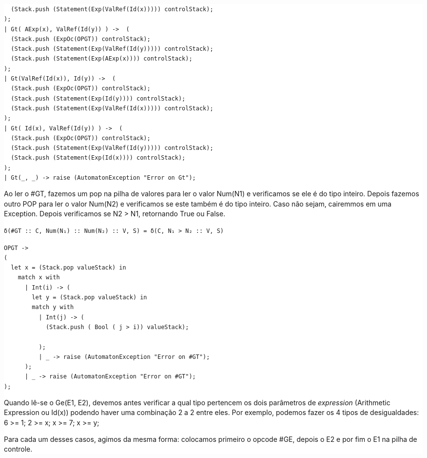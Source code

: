 ```
  (Stack.push (Statement(Exp(ValRef(Id(x))))) controlStack);
);
| Gt( AExp(x), ValRef(Id(y)) ) ->  (
  (Stack.push (ExpOc(OPGT)) controlStack);
  (Stack.push (Statement(Exp(ValRef(Id(y))))) controlStack);
  (Stack.push (Statement(Exp(AExp(x)))) controlStack);
);
| Gt(ValRef(Id(x)), Id(y)) ->  (
  (Stack.push (ExpOc(OPGT)) controlStack);
  (Stack.push (Statement(Exp(Id(y)))) controlStack);
  (Stack.push (Statement(Exp(ValRef(Id(x))))) controlStack);
);
| Gt( Id(x), ValRef(Id(y)) ) ->  (
  (Stack.push (ExpOc(OPGT)) controlStack);
  (Stack.push (Statement(Exp(ValRef(Id(y))))) controlStack);
  (Stack.push (Statement(Exp(Id(x)))) controlStack);
);
| Gt(_, _) -> raise (AutomatonException "Error on Gt");
```

Ao ler o #GT, fazemos um pop na pilha de valores para ler o valor Num(N1) e verificamos se ele é do tipo inteiro. Depois fazemos outro POP para ler o valor Num(N2) e verificamos se este também é do tipo inteiro. Caso não sejam, cairemmos em uma Exception. Depois verificamos se N2 > N1, retornando True ou False. 

```
δ(#GT :: C, Num(N₁) :: Num(N₂) :: V, S) = δ(C, N₁ > N₂ :: V, S)
```

```
OPGT -> 
(
  let x = (Stack.pop valueStack) in
    match x with
      | Int(i) -> (
        let y = (Stack.pop valueStack) in
        match y with
          | Int(j) -> (
            (Stack.push ( Bool ( j > i)) valueStack);
            
          );
          | _ -> raise (AutomatonException "Error on #GT");
      );
      | _ -> raise (AutomatonException "Error on #GT");
);
```

Quando lê-se o Ge(E1, E2), devemos antes verificar a qual tipo pertencem os dois parâmetros de _expression_ (Arithmetic Expression ou Id(x)) podendo haver uma combinação 2 a 2 entre eles. Por exemplo, podemos fazer os 4 tipos de desigualdades: 6 >= 1; 2 >= x; x >= 7; x >= y; 

Para cada um desses casos, agimos da mesma forma: colocamos primeiro o opcode #GE, depois o E2 e por fim o E1 na pilha de controle.
